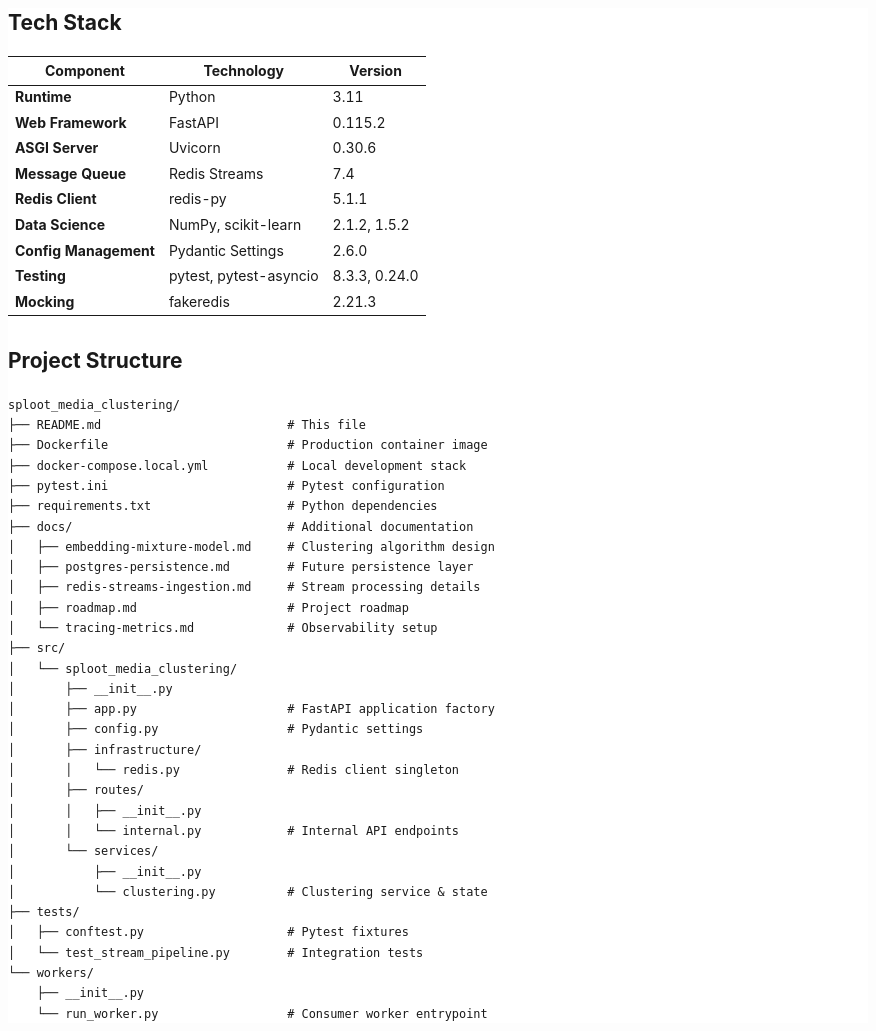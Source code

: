 ## Tech Stack

| Component | Technology | Version |
|-----------|-----------|---------|
| **Runtime** | Python | 3.11 |
| **Web Framework** | FastAPI | 0.115.2 |
| **ASGI Server** | Uvicorn | 0.30.6 |
| **Message Queue** | Redis Streams | 7.4 |
| **Redis Client** | redis-py | 5.1.1 |
| **Data Science** | NumPy, scikit-learn | 2.1.2, 1.5.2 |
| **Config Management** | Pydantic Settings | 2.6.0 |
| **Testing** | pytest, pytest-asyncio | 8.3.3, 0.24.0 |
| **Mocking** | fakeredis | 2.21.3 |

## Project Structure

```
sploot_media_clustering/
├── README.md                          # This file
├── Dockerfile                         # Production container image
├── docker-compose.local.yml           # Local development stack
├── pytest.ini                         # Pytest configuration
├── requirements.txt                   # Python dependencies
├── docs/                              # Additional documentation
│   ├── embedding-mixture-model.md     # Clustering algorithm design
│   ├── postgres-persistence.md        # Future persistence layer
│   ├── redis-streams-ingestion.md     # Stream processing details
│   ├── roadmap.md                     # Project roadmap
│   └── tracing-metrics.md             # Observability setup
├── src/
│   └── sploot_media_clustering/
│       ├── __init__.py
│       ├── app.py                     # FastAPI application factory
│       ├── config.py                  # Pydantic settings
│       ├── infrastructure/
│       │   └── redis.py               # Redis client singleton
│       ├── routes/
│       │   ├── __init__.py
│       │   └── internal.py            # Internal API endpoints
│       └── services/
│           ├── __init__.py
│           └── clustering.py          # Clustering service & state
├── tests/
│   ├── conftest.py                    # Pytest fixtures
│   └── test_stream_pipeline.py        # Integration tests
└── workers/
    ├── __init__.py
    └── run_worker.py                  # Consumer worker entrypoint
```
